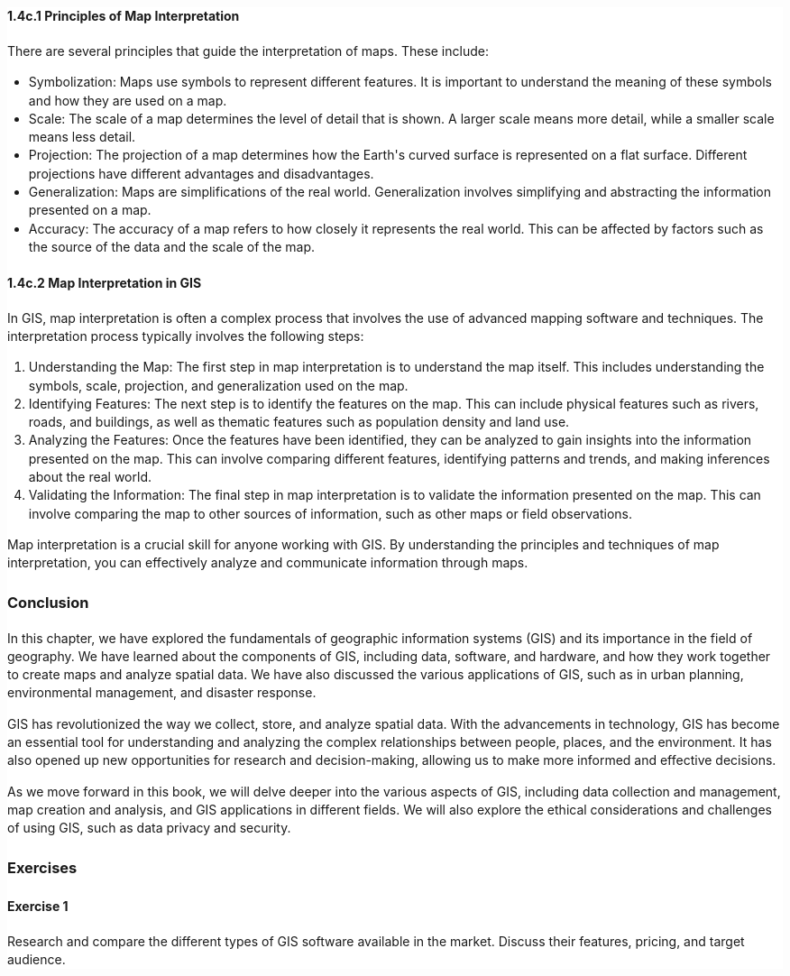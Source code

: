 #### 1.4c.1 Principles of Map Interpretation

There are several principles that guide the interpretation of maps. These include:

- Symbolization: Maps use symbols to represent different features. It is important to understand the meaning of these symbols and how they are used on a map.
- Scale: The scale of a map determines the level of detail that is shown. A larger scale means more detail, while a smaller scale means less detail.
- Projection: The projection of a map determines how the Earth's curved surface is represented on a flat surface. Different projections have different advantages and disadvantages.
- Generalization: Maps are simplifications of the real world. Generalization involves simplifying and abstracting the information presented on a map.
- Accuracy: The accuracy of a map refers to how closely it represents the real world. This can be affected by factors such as the source of the data and the scale of the map.

#### 1.4c.2 Map Interpretation in GIS

In GIS, map interpretation is often a complex process that involves the use of advanced mapping software and techniques. The interpretation process typically involves the following steps:

1. Understanding the Map: The first step in map interpretation is to understand the map itself. This includes understanding the symbols, scale, projection, and generalization used on the map.
2. Identifying Features: The next step is to identify the features on the map. This can include physical features such as rivers, roads, and buildings, as well as thematic features such as population density and land use.
3. Analyzing the Features: Once the features have been identified, they can be analyzed to gain insights into the information presented on the map. This can involve comparing different features, identifying patterns and trends, and making inferences about the real world.
4. Validating the Information: The final step in map interpretation is to validate the information presented on the map. This can involve comparing the map to other sources of information, such as other maps or field observations.

Map interpretation is a crucial skill for anyone working with GIS. By understanding the principles and techniques of map interpretation, you can effectively analyze and communicate information through maps.


### Conclusion
In this chapter, we have explored the fundamentals of geographic information systems (GIS) and its importance in the field of geography. We have learned about the components of GIS, including data, software, and hardware, and how they work together to create maps and analyze spatial data. We have also discussed the various applications of GIS, such as in urban planning, environmental management, and disaster response.

GIS has revolutionized the way we collect, store, and analyze spatial data. With the advancements in technology, GIS has become an essential tool for understanding and analyzing the complex relationships between people, places, and the environment. It has also opened up new opportunities for research and decision-making, allowing us to make more informed and effective decisions.

As we move forward in this book, we will delve deeper into the various aspects of GIS, including data collection and management, map creation and analysis, and GIS applications in different fields. We will also explore the ethical considerations and challenges of using GIS, such as data privacy and security.

### Exercises
#### Exercise 1
Research and compare the different types of GIS software available in the market. Discuss their features, pricing, and target audience.
